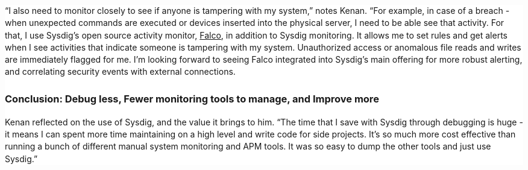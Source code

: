 “I also need to monitor closely to see if anyone is tampering with my system,” notes Kenan. “For example, in case of a breach - when unexpected commands are executed or devices inserted into the physical server, I need to be able see that activity. For that, I use Sysdig’s open source activity monitor, [Falco][6], in addition to Sysdig monitoring. It allows me to set rules and get alerts when I see activities that indicate someone is tampering with my system. Unauthorized access or anomalous file reads and writes are immediately flagged for me. I’m looking forward to seeing Falco integrated into Sysdig’s main offering for more robust alerting, and correlating security events with external connections.

### Conclusion: Debug less, Fewer monitoring tools to manage, and Improve more

Kenan reflected on the use of Sysdig, and the value it brings to him. “The time that I save with Sysdig through debugging is huge - it means I can spent more time maintaining on a high level and write code for side projects. It’s so much more cost effective than running a bunch of different manual system monitoring and APM tools. It was so easy to dump the other tools and just use Sysdig.”

 [1]: http://www.sysdig.org/
 [2]: /wp-content/uploads/2016/10/1-tor.png
 [3]: /wp-content/uploads/2016/10/2-tor.png
 [4]: /wp-content/uploads/2016/10/3-tor.png
 [5]: /wp-content/uploads/2016/10/4-tor.png
 [6]: http://www.sysdig.org/falco/